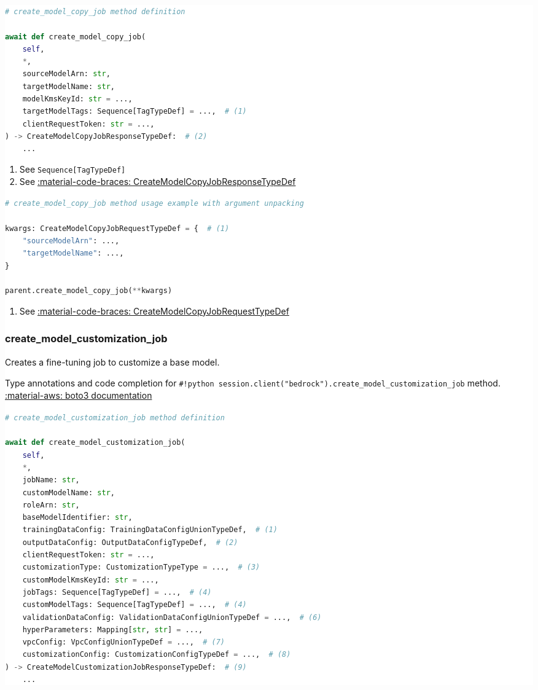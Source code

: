 ```python
# create_model_copy_job method definition

await def create_model_copy_job(
    self,
    *,
    sourceModelArn: str,
    targetModelName: str,
    modelKmsKeyId: str = ...,
    targetModelTags: Sequence[TagTypeDef] = ...,  # (1)
    clientRequestToken: str = ...,
) -> CreateModelCopyJobResponseTypeDef:  # (2)
    ...
```

1. See `Sequence[TagTypeDef]`
2. See [:material-code-braces: CreateModelCopyJobResponseTypeDef](./type_defs.md#createmodelcopyjobresponsetypedef)


```python
# create_model_copy_job method usage example with argument unpacking

kwargs: CreateModelCopyJobRequestTypeDef = {  # (1)
    "sourceModelArn": ...,
    "targetModelName": ...,
}

parent.create_model_copy_job(**kwargs)
```

1. See [:material-code-braces: CreateModelCopyJobRequestTypeDef](./type_defs.md#createmodelcopyjobrequesttypedef)

### create\_model\_customization\_job

Creates a fine-tuning job to customize a base model.

Type annotations and code completion for `#!python session.client("bedrock").create_model_customization_job` method.
[:material-aws: boto3 documentation](https://boto3.amazonaws.com/v1/documentation/api/latest/reference/services/bedrock.html#Bedrock.Client)

```python
# create_model_customization_job method definition

await def create_model_customization_job(
    self,
    *,
    jobName: str,
    customModelName: str,
    roleArn: str,
    baseModelIdentifier: str,
    trainingDataConfig: TrainingDataConfigUnionTypeDef,  # (1)
    outputDataConfig: OutputDataConfigTypeDef,  # (2)
    clientRequestToken: str = ...,
    customizationType: CustomizationTypeType = ...,  # (3)
    customModelKmsKeyId: str = ...,
    jobTags: Sequence[TagTypeDef] = ...,  # (4)
    customModelTags: Sequence[TagTypeDef] = ...,  # (4)
    validationDataConfig: ValidationDataConfigUnionTypeDef = ...,  # (6)
    hyperParameters: Mapping[str, str] = ...,
    vpcConfig: VpcConfigUnionTypeDef = ...,  # (7)
    customizationConfig: CustomizationConfigTypeDef = ...,  # (8)
) -> CreateModelCustomizationJobResponseTypeDef:  # (9)
    ...
```
